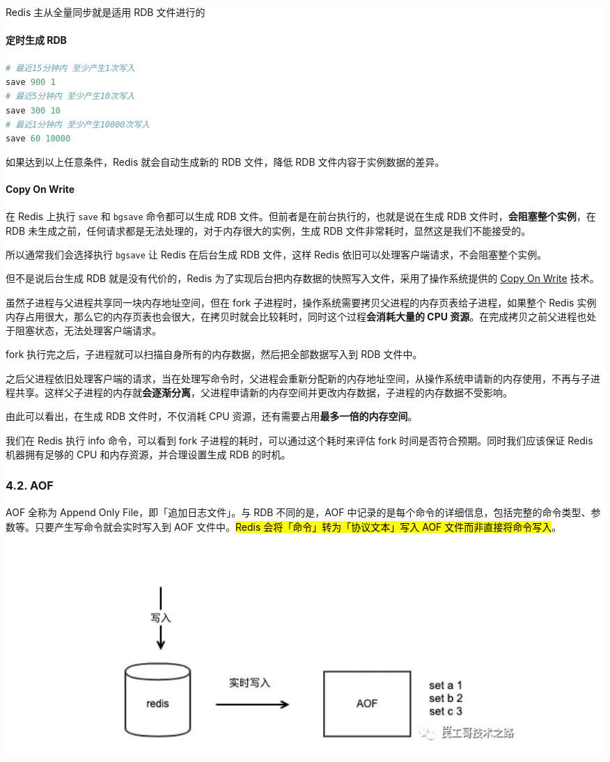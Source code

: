 Redis 主从全量同步就是适用 RDB 文件进行的

#### 定时生成 RDB

```python
# 最近15分钟内 至少产生1次写入
save 900 1
# 最近5分钟内 至少产生10次写入
save 300 10
# 最近1分钟内 至少产生10000次写入
save 60 10000
```

如果达到以上任意条件，Redis 就会自动生成新的 RDB 文件，降低 RDB 文件内容于实例数据的差异。

#### Copy On Write

在 Redis 上执行 `save` 和 `bgsave` 命令都可以生成 RDB 文件。但前者是在前台执行的，也就是说在生成 RDB 文件时，**会阻塞整个实例**，在 RDB 未生成之前，任何请求都是无法处理的，对于内存很大的实例，生成 RDB 文件非常耗时，显然这是我们不能接受的。

所以通常我们会选择执行 `bgsave` 让 Redis 在后台生成 RDB 文件，这样 Redis 依旧可以处理客户端请求，不会阻塞整个实例。

但不是说后台生成 RDB 就是没有代价的，Redis 为了实现后台把内存数据的快照写入文件，采用了操作系统提供的 [Copy On Write](../OperatingSystem/写时复制机制.md) 技术。

虽然子进程与父进程共享同一块内存地址空间，但在 fork 子进程时，操作系统需要拷贝父进程的内存页表给子进程，如果整个 Redis 实例内存占用很大，那么它的内存页表也会很大，在拷贝时就会比较耗时，同时这个过程**会消耗大量的 CPU 资源**。在完成拷贝之前父进程也处于阻塞状态，无法处理客户端请求。

fork 执行完之后，子进程就可以扫描自身所有的内存数据，然后把全部数据写入到 RDB 文件中。

之后父进程依旧处理客户端的请求，当在处理写命令时，父进程会重新分配新的内存地址空间，从操作系统申请新的内存使用，不再与子进程共享。这样父子进程的内存就**会逐渐分离**，父进程申请新的内存空间并更改内存数据，子进程的内存数据不受影响。

由此可以看出，在生成 RDB 文件时，不仅消耗 CPU 资源，还有需要占用**最多一倍的内存空间**。

我们在 Redis 执行 info 命令，可以看到 fork 子进程的耗时，可以通过这个耗时来评估 fork 时间是否符合预期。同时我们应该保证 Redis 机器拥有足够的 CPU 和内存资源，并合理设置生成 RDB 的时机。

### 4.2. AOF

AOF 全称为 Append Only File，即「追加日志文件」。与 RDB 不同的是，AOF 中记录的是每个命令的详细信息，包括完整的命令类型、参数等。只要产生写命令就会实时写入到 AOF 文件中。<mark>Redis 会将「命令」转为「协议文本」写入 AOF 文件而非直接将命令写入</mark>。

<div align="center">
  <img src="../../assets/imgs/DataBase-Redis-AOF-illustrate.png" height="300px">
</div>
